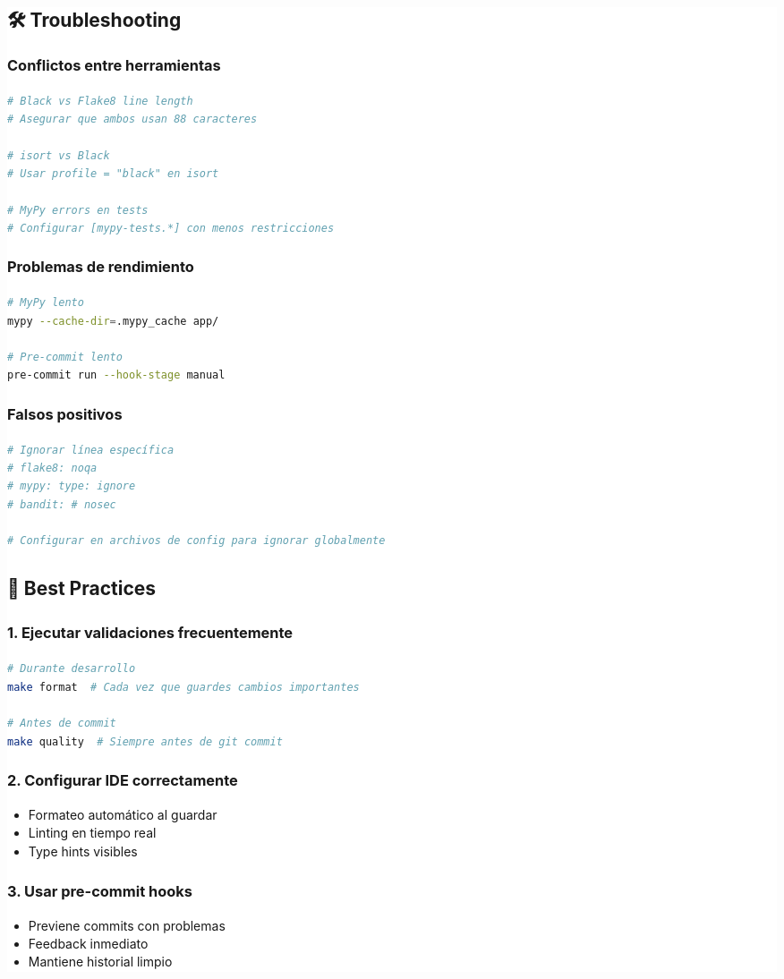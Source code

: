## 🛠️ Troubleshooting

### Conflictos entre herramientas
```bash
# Black vs Flake8 line length
# Asegurar que ambos usan 88 caracteres

# isort vs Black
# Usar profile = "black" en isort

# MyPy errors en tests
# Configurar [mypy-tests.*] con menos restricciones
```

### Problemas de rendimiento
```bash
# MyPy lento
mypy --cache-dir=.mypy_cache app/

# Pre-commit lento
pre-commit run --hook-stage manual
```

### Falsos positivos
```bash
# Ignorar línea específica
# flake8: noqa
# mypy: type: ignore
# bandit: # nosec

# Configurar en archivos de config para ignorar globalmente
```

## 🎯 Best Practices

### 1. Ejecutar validaciones frecuentemente
```bash
# Durante desarrollo
make format  # Cada vez que guardes cambios importantes

# Antes de commit
make quality  # Siempre antes de git commit
```

### 2. Configurar IDE correctamente
- Formateo automático al guardar
- Linting en tiempo real
- Type hints visibles

### 3. Usar pre-commit hooks
- Previene commits con problemas
- Feedback inmediato
- Mantiene historial limpio
